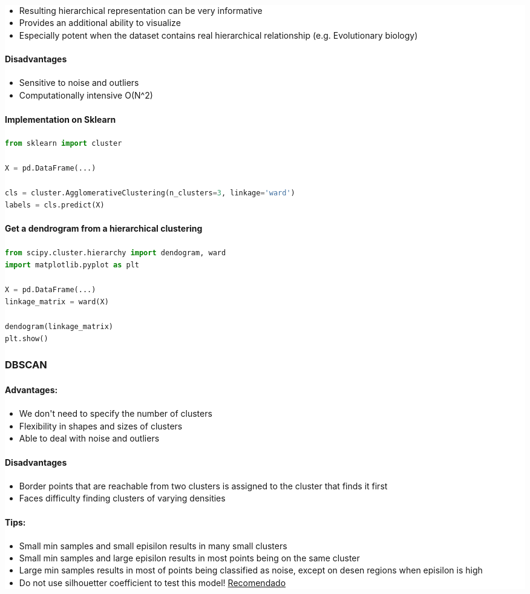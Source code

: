 * Resulting hierarchical representation can be very informative
* Provides an additional ability to visualize 
* Especially potent when the dataset contains real hierarchical relationship (e.g. Evolutionary biology)

#### Disadvantages

* Sensitive to noise and outliers
* Computationally intensive O(N^2)

#### Implementation on Sklearn

```python
from sklearn import cluster

X = pd.DataFrame(...)

cls = cluster.AgglomerativeClustering(n_clusters=3, linkage='ward')
labels = cls.predict(X)
``` 

#### Get a dendrogram from a hierarchical clustering

```python
from scipy.cluster.hierarchy import dendogram, ward
import matplotlib.pyplot as plt

X = pd.DataFrame(...)
linkage_matrix = ward(X)

dendogram(linkage_matrix)
plt.show()

```

<h3 id='dbscan'>DBSCAN</h3>

#### Advantages:

* We don't need to specify the number of clusters
* Flexibility in shapes and sizes of clusters
* Able to deal with noise and outliers

#### Disadvantages

* Border points that are reachable from two clusters is assigned to the cluster that finds it first
* Faces difficulty finding clusters of varying densities

#### Tips:

* Small min samples and small episilon results in many small clusters
* Small min samples and large episilon results in most points being on the same cluster
* Large min samples results in most of points being classified as noise, except on desen regions when episilon is high
* Do not use silhouetter coefficient to test this model! [Recomendado](http://citeseerx.ist.psu.edu/viewdoc/download;jsessionid=83C3BD5E078B1444CB26E243975507E1?doi=10.1.1.707.9034&rep=rep1&type=pdf)
